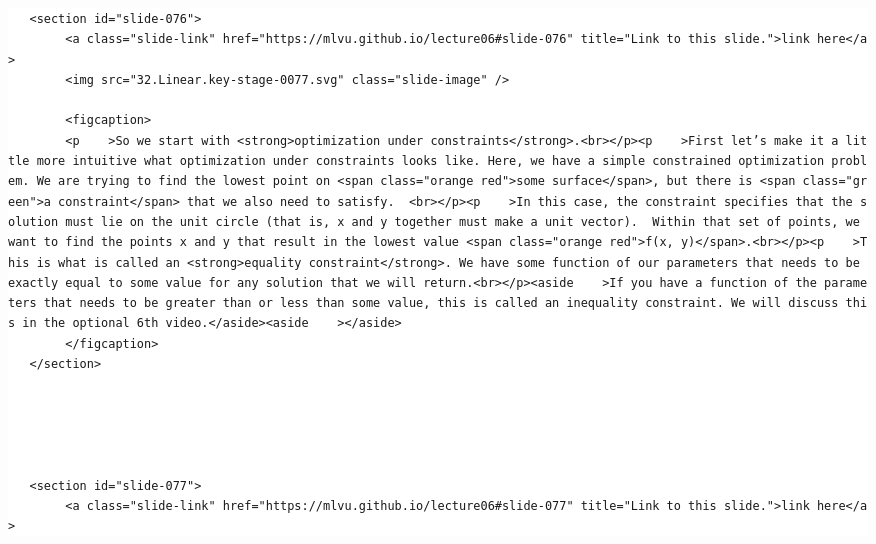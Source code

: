 



       <section id="slide-076">
            <a class="slide-link" href="https://mlvu.github.io/lecture06#slide-076" title="Link to this slide.">link here</a>
            <img src="32.Linear.key-stage-0077.svg" class="slide-image" />

            <figcaption>
            <p    >So we start with <strong>optimization under constraints</strong>.<br></p><p    >First let’s make it a little more intuitive what optimization under constraints looks like. Here, we have a simple constrained optimization problem. We are trying to find the lowest point on <span class="orange red">some surface</span>, but there is <span class="green">a constraint</span> that we also need to satisfy.  <br></p><p    >In this case, the constraint specifies that the solution must lie on the unit circle (that is, x and y together must make a unit vector).  Within that set of points, we want to find the points x and y that result in the lowest value <span class="orange red">f(x, y)</span>.<br></p><p    >This is what is called an <strong>equality constraint</strong>. We have some function of our parameters that needs to be exactly equal to some value for any solution that we will return.<br></p><aside    >If you have a function of the parameters that needs to be greater than or less than some value, this is called an inequality constraint. We will discuss this in the optional 6th video.</aside><aside    ></aside>
            </figcaption>
       </section>





       <section id="slide-077">
            <a class="slide-link" href="https://mlvu.github.io/lecture06#slide-077" title="Link to this slide.">link here</a>